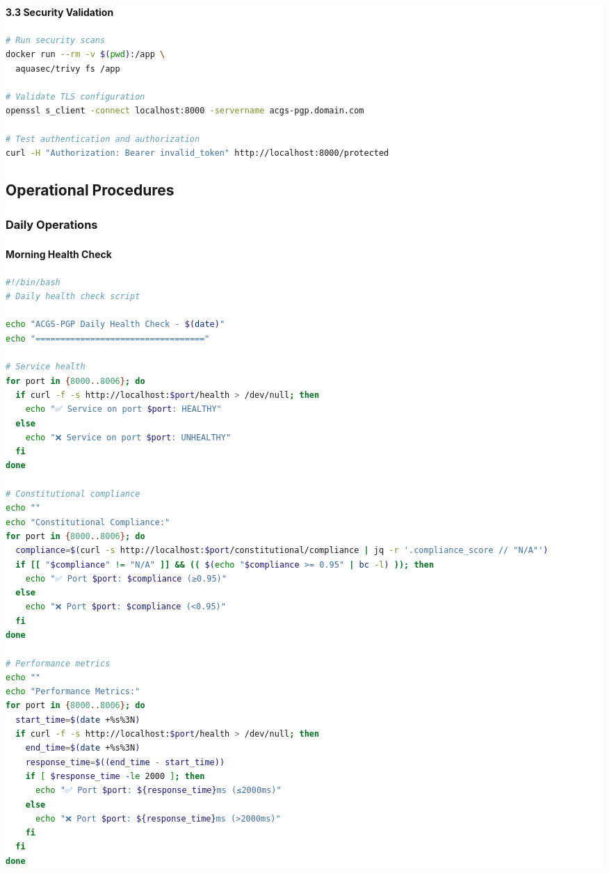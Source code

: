 #### 3.3 Security Validation

```bash
# Run security scans
docker run --rm -v $(pwd):/app \
  aquasec/trivy fs /app

# Validate TLS configuration
openssl s_client -connect localhost:8000 -servername acgs-pgp.domain.com

# Test authentication and authorization
curl -H "Authorization: Bearer invalid_token" http://localhost:8000/protected
```

## Operational Procedures

### Daily Operations

#### Morning Health Check

```bash
#!/bin/bash
# Daily health check script

echo "ACGS-PGP Daily Health Check - $(date)"
echo "=================================="

# Service health
for port in {8000..8006}; do
  if curl -f -s http://localhost:$port/health > /dev/null; then
    echo "✅ Service on port $port: HEALTHY"
  else
    echo "❌ Service on port $port: UNHEALTHY"
  fi
done

# Constitutional compliance
echo ""
echo "Constitutional Compliance:"
for port in {8000..8006}; do
  compliance=$(curl -s http://localhost:$port/constitutional/compliance | jq -r '.compliance_score // "N/A"')
  if [[ "$compliance" != "N/A" ]] && (( $(echo "$compliance >= 0.95" | bc -l) )); then
    echo "✅ Port $port: $compliance (≥0.95)"
  else
    echo "❌ Port $port: $compliance (<0.95)"
  fi
done

# Performance metrics
echo ""
echo "Performance Metrics:"
for port in {8000..8006}; do
  start_time=$(date +%s%3N)
  if curl -f -s http://localhost:$port/health > /dev/null; then
    end_time=$(date +%s%3N)
    response_time=$((end_time - start_time))
    if [ $response_time -le 2000 ]; then
      echo "✅ Port $port: ${response_time}ms (≤2000ms)"
    else
      echo "❌ Port $port: ${response_time}ms (>2000ms)"
    fi
  fi
done
```